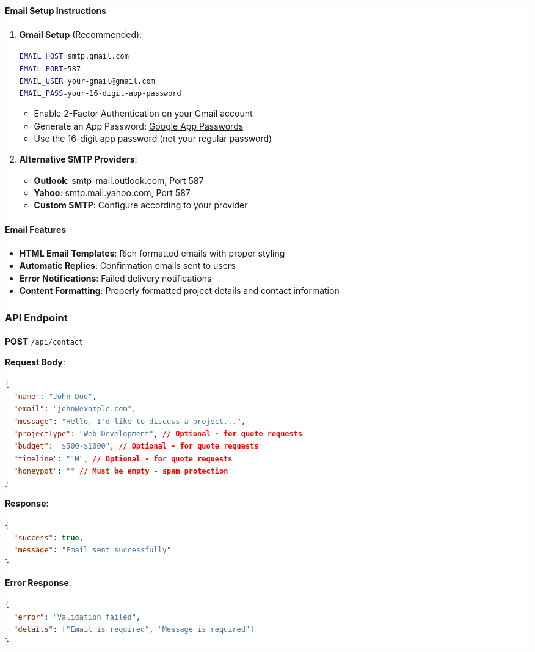 #### Email Setup Instructions

1. **Gmail Setup** (Recommended):
   ```bash
   EMAIL_HOST=smtp.gmail.com
   EMAIL_PORT=587
   EMAIL_USER=your-gmail@gmail.com
   EMAIL_PASS=your-16-digit-app-password
   ```
   - Enable 2-Factor Authentication on your Gmail account
   - Generate an App Password: [Google App Passwords](https://myaccount.google.com/apppasswords)
   - Use the 16-digit app password (not your regular password)

2. **Alternative SMTP Providers**:
   - **Outlook**: smtp-mail.outlook.com, Port 587
   - **Yahoo**: smtp.mail.yahoo.com, Port 587
   - **Custom SMTP**: Configure according to your provider

#### Email Features
- **HTML Email Templates**: Rich formatted emails with proper styling
- **Automatic Replies**: Confirmation emails sent to users
- **Error Notifications**: Failed delivery notifications
- **Content Formatting**: Properly formatted project details and contact information

### API Endpoint

**POST** `/api/contact`

**Request Body**:
```json
{
  "name": "John Doe",
  "email": "john@example.com",
  "message": "Hello, I'd like to discuss a project...",
  "projectType": "Web Development", // Optional - for quote requests
  "budget": "$500-$1000", // Optional - for quote requests
  "timeline": "1M", // Optional - for quote requests
  "honeypot": "" // Must be empty - spam protection
}
```

**Response**:
```json
{
  "success": true,
  "message": "Email sent successfully"
}
```

**Error Response**:
```json
{
  "error": "Validation failed",
  "details": ["Email is required", "Message is required"]
}
```
